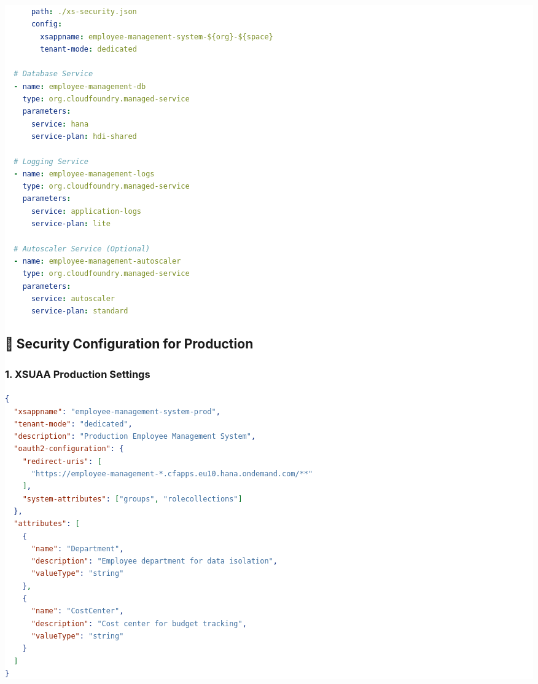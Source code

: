 ```yaml
      path: ./xs-security.json
      config:
        xsappname: employee-management-system-${org}-${space}
        tenant-mode: dedicated

  # Database Service
  - name: employee-management-db
    type: org.cloudfoundry.managed-service
    parameters:
      service: hana
      service-plan: hdi-shared

  # Logging Service
  - name: employee-management-logs
    type: org.cloudfoundry.managed-service
    parameters:
      service: application-logs
      service-plan: lite

  # Autoscaler Service (Optional)
  - name: employee-management-autoscaler
    type: org.cloudfoundry.managed-service
    parameters:
      service: autoscaler
      service-plan: standard
```

## 🔐 Security Configuration for Production

### 1. XSUAA Production Settings

```json
{
  "xsappname": "employee-management-system-prod",
  "tenant-mode": "dedicated",
  "description": "Production Employee Management System",
  "oauth2-configuration": {
    "redirect-uris": [
      "https://employee-management-*.cfapps.eu10.hana.ondemand.com/**"
    ],
    "system-attributes": ["groups", "rolecollections"]
  },
  "attributes": [
    {
      "name": "Department",
      "description": "Employee department for data isolation",
      "valueType": "string"
    },
    {
      "name": "CostCenter",
      "description": "Cost center for budget tracking",
      "valueType": "string"
    }
  ]
}
```
